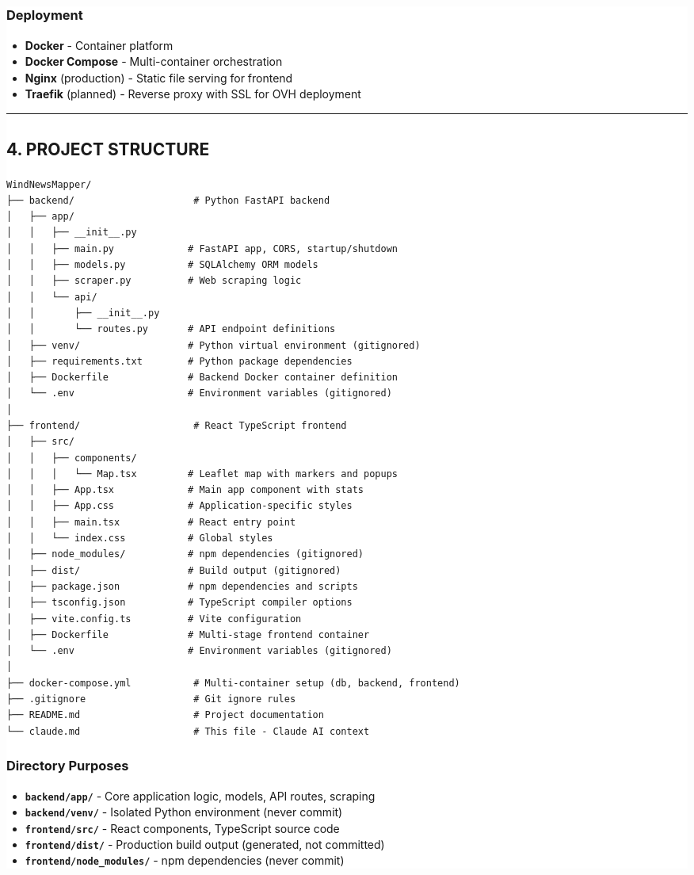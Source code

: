### Deployment
- **Docker** - Container platform
- **Docker Compose** - Multi-container orchestration
- **Nginx** (production) - Static file serving for frontend
- **Traefik** (planned) - Reverse proxy with SSL for OVH deployment

---

## 4. PROJECT STRUCTURE

```
WindNewsMapper/
├── backend/                     # Python FastAPI backend
│   ├── app/
│   │   ├── __init__.py
│   │   ├── main.py             # FastAPI app, CORS, startup/shutdown
│   │   ├── models.py           # SQLAlchemy ORM models
│   │   ├── scraper.py          # Web scraping logic
│   │   └── api/
│   │       ├── __init__.py
│   │       └── routes.py       # API endpoint definitions
│   ├── venv/                   # Python virtual environment (gitignored)
│   ├── requirements.txt        # Python package dependencies
│   ├── Dockerfile              # Backend Docker container definition
│   └── .env                    # Environment variables (gitignored)
│
├── frontend/                    # React TypeScript frontend
│   ├── src/
│   │   ├── components/
│   │   │   └── Map.tsx         # Leaflet map with markers and popups
│   │   ├── App.tsx             # Main app component with stats
│   │   ├── App.css             # Application-specific styles
│   │   ├── main.tsx            # React entry point
│   │   └── index.css           # Global styles
│   ├── node_modules/           # npm dependencies (gitignored)
│   ├── dist/                   # Build output (gitignored)
│   ├── package.json            # npm dependencies and scripts
│   ├── tsconfig.json           # TypeScript compiler options
│   ├── vite.config.ts          # Vite configuration
│   ├── Dockerfile              # Multi-stage frontend container
│   └── .env                    # Environment variables (gitignored)
│
├── docker-compose.yml           # Multi-container setup (db, backend, frontend)
├── .gitignore                   # Git ignore rules
├── README.md                    # Project documentation
└── claude.md                    # This file - Claude AI context
```

### Directory Purposes

- **`backend/app/`** - Core application logic, models, API routes, scraping
- **`backend/venv/`** - Isolated Python environment (never commit)
- **`frontend/src/`** - React components, TypeScript source code
- **`frontend/dist/`** - Production build output (generated, not committed)
- **`frontend/node_modules/`** - npm dependencies (never commit)
